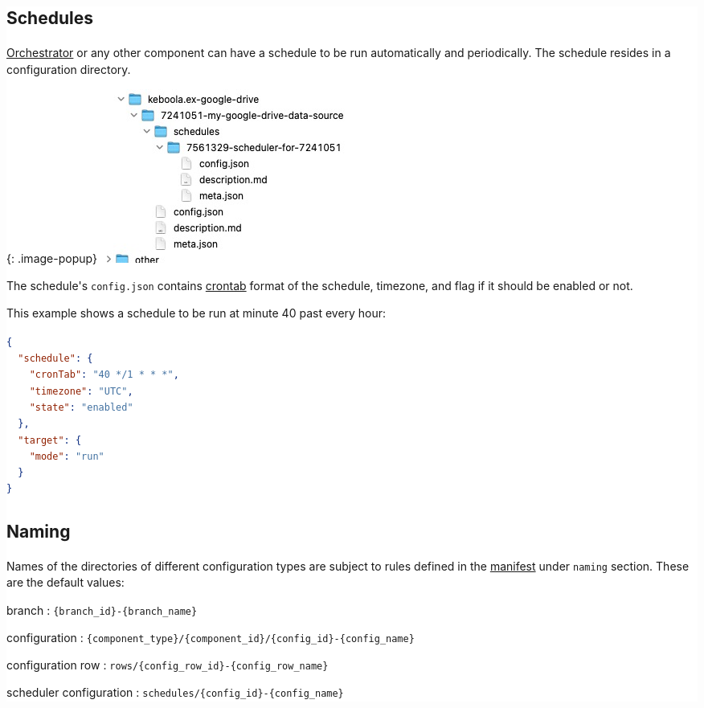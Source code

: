 ## Schedules

[Orchestrator](/orchestrator/running) or any other component can have a schedule to be run automatically and 
periodically. The schedule resides in a configuration directory.

{: .image-popup}
![Screenshot -- Scheduler directory](/cli/configuration/scheduler-directory.jpg)

The schedule's `config.json` contains [crontab](https://crontab.guru/) format of the schedule, timezone, and flag 
if it should be enabled or not. 

This example shows a schedule to be run at minute 40 past every hour:

```json
{
  "schedule": {
    "cronTab": "40 */1 * * *",
    "timezone": "UTC",
    "state": "enabled"
  },
  "target": {
    "mode": "run"
  }
}
```

## Naming

Names of the directories of different configuration types are subject to rules defined in 
the [manifest](/cli/configuration/#manifest) under `naming` section. These are the default values:   

branch
: `{branch_id}-{branch_name}`

configuration
: `{component_type}/{component_id}/{config_id}-{config_name}`

configuration row
: `rows/{config_row_id}-{config_row_name}`

scheduler configuration
: `schedules/{config_id}-{config_name}`
